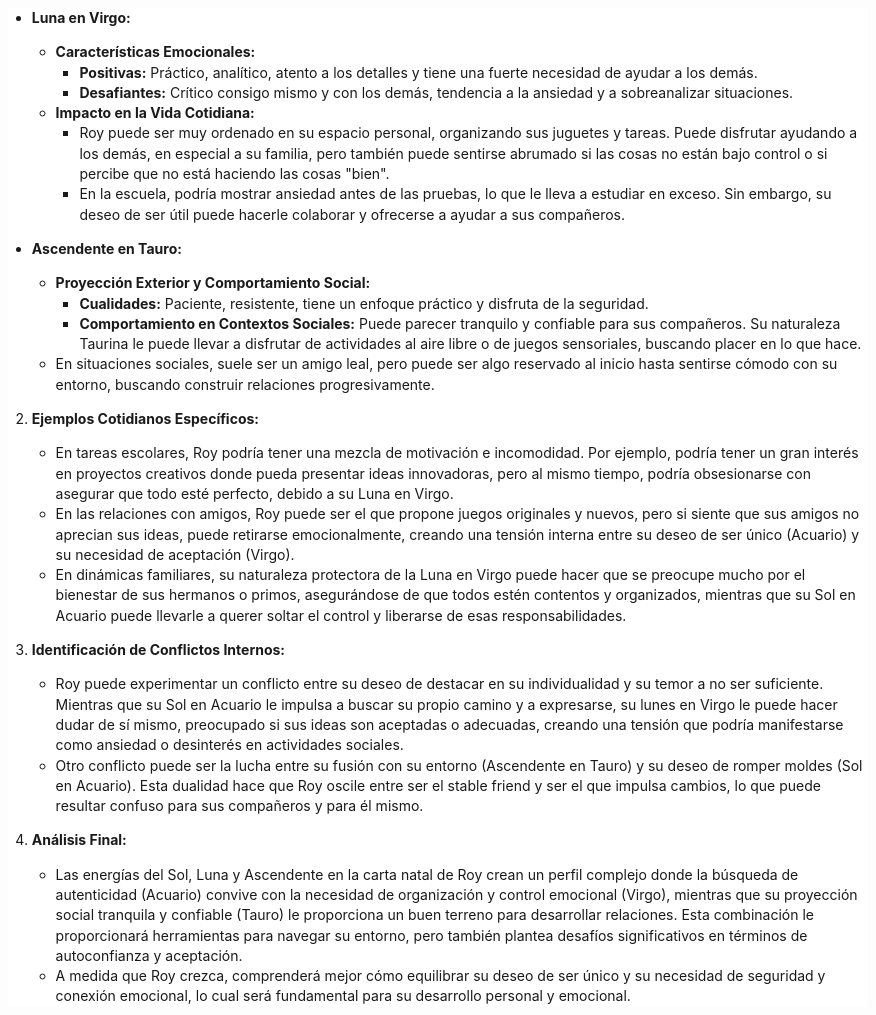    - **Luna en Virgo:**
     - **Características Emocionales:**
       - **Positivas:** Práctico, analítico, atento a los detalles y tiene una fuerte necesidad de ayudar a los demás.
       - **Desafiantes:** Crítico consigo mismo y con los demás, tendencia a la ansiedad y a sobreanalizar situaciones.
     - **Impacto en la Vida Cotidiana:**
       - Roy puede ser muy ordenado en su espacio personal, organizando sus juguetes y tareas. Puede disfrutar ayudando a los demás, en especial a su familia, pero también puede sentirse abrumado si las cosas no están bajo control o si percibe que no está haciendo las cosas "bien".
       - En la escuela, podría mostrar ansiedad antes de las pruebas, lo que le lleva a estudiar en exceso. Sin embargo, su deseo de ser útil puede hacerle colaborar y ofrecerse a ayudar a sus compañeros.

   - **Ascendente en Tauro:**
     - **Proyección Exterior y Comportamiento Social:**
       - **Cualidades:** Paciente, resistente, tiene un enfoque práctico y disfruta de la seguridad.
       - **Comportamiento en Contextos Sociales:** Puede parecer tranquilo y confiable para sus compañeros. Su naturaleza Taurina le puede llevar a disfrutar de actividades al aire libre o de juegos sensoriales, buscando placer en lo que hace.
     - En situaciones sociales, suele ser un amigo leal, pero puede ser algo reservado al inicio hasta sentirse cómodo con su entorno, buscando construir relaciones progresivamente.

2. **Ejemplos Cotidianos Específicos:**
   - En tareas escolares, Roy podría tener una mezcla de motivación e incomodidad. Por ejemplo, podría tener un gran interés en proyectos creativos donde pueda presentar ideas innovadoras, pero al mismo tiempo, podría obsesionarse con asegurar que todo esté perfecto, debido a su Luna en Virgo.
   - En las relaciones con amigos, Roy puede ser el que propone juegos originales y nuevos, pero si siente que sus amigos no aprecian sus ideas, puede retirarse emocionalmente, creando una tensión interna entre su deseo de ser único (Acuario) y su necesidad de aceptación (Virgo).
   - En dinámicas familiares, su naturaleza protectora de la Luna en Virgo puede hacer que se preocupe mucho por el bienestar de sus hermanos o primos, asegurándose de que todos estén contentos y organizados, mientras que su Sol en Acuario puede llevarle a querer soltar el control y liberarse de esas responsabilidades.

3. **Identificación de Conflictos Internos:**
   - Roy puede experimentar un conflicto entre su deseo de destacar en su individualidad y su temor a no ser suficiente. Mientras que su Sol en Acuario le impulsa a buscar su propio camino y a expresarse, su lunes en Virgo le puede hacer dudar de sí mismo, preocupado si sus ideas son aceptadas o adecuadas, creando una tensión que podría manifestarse como ansiedad o desinterés en actividades sociales.
   - Otro conflicto puede ser la lucha entre su fusión con su entorno (Ascendente en Tauro) y su deseo de romper moldes (Sol en Acuario). Esta dualidad hace que Roy oscile entre ser el stable friend y ser el que impulsa cambios, lo que puede resultar confuso para sus compañeros y para él mismo.

4. **Análisis Final:**
   - Las energías del Sol, Luna y Ascendente en la carta natal de Roy crean un perfil complejo donde la búsqueda de autenticidad (Acuario) convive con la necesidad de organización y control emocional (Virgo), mientras que su proyección social tranquila y confiable (Tauro) le proporciona un buen terreno para desarrollar relaciones. Esta combinación le proporcionará herramientas para navegar su entorno, pero también plantea desafíos significativos en términos de autoconfianza y aceptación.
   - A medida que Roy crezca, comprenderá mejor cómo equilibrar su deseo de ser único y su necesidad de seguridad y conexión emocional, lo cual será fundamental para su desarrollo personal y emocional.
